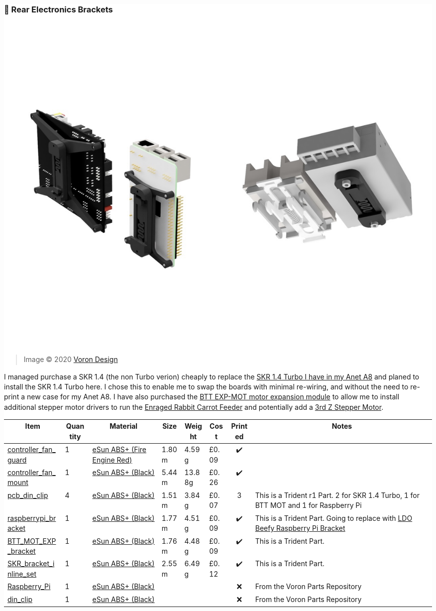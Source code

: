 ### :wrench: Rear Electronics Brackets

![3D render of the Voron 1.8 Electronics](/assets/blog/printer-voron-1.8/voron-design/electronics.jpg)

> Image © 2020 [Voron Design](https://www.vorondesign.com/)

I managed purchase a SKR 1.4 (the non Turbo verion) cheaply to replace the [SKR 1.4 Turbo I have in my Anet A8](printer-hardware-upgrades) and planed to install the SKR 1.4 Turbo here. I chose this to enable me to swap the boards with minimal re-wiring, and without the need to re-print a new case for my Anet A8.
I have also purchased the [BTT EXP-MOT motor expansion module](https://github.com/bigtreetech/BTT-Expansion-module/tree/master/BTT%20EXP-MOT) to allow me to install additional stepper motor drivers to run the [Enraged Rabbit Carrot Feeder](enraged-rabbit-carrot-feeder-2.0) and potentially add a [3rd Z Stepper Motor](https://github.com/VoronDesign/VoronUsers/tree/master/printer_mods/yeri/V1_3Z).

| Item                                                                                                                                                               | Quantity | Material                                                                 | Size  | Weight | Cost  |      Printed       | Notes                                                                                                                                 |
| ------------------------------------------------------------------------------------------------------------------------------------------------------------------ | -------- | ------------------------------------------------------------------------ | ----- | ------ | ----- | :----------------: | ------------------------------------------------------------------------------------------------------------------------------------- |
| [controller_fan_guard](https://github.com/VoronDesign/Voron-1/blob/Voron1.8/STLs/Electronics_Brackets/Rear_Electronics_Enclosure/%5Ba%5D_controller_fan_guard.stl) | 1        | [eSun ABS+ (Fire Engine Red)](printer-filament#esun-abs-fire-engine-red) | 1.80m | 4.59g  | £0.09 | :heavy_check_mark: |                                                                                                                                       |
| [controller_fan_mount](https://github.com/VoronDesign/Voron-1/blob/Voron1.8/STLs/Electronics_Brackets/Rear_Electronics_Enclosure/controller_fan_mount.stl)         | 1        | [eSun ABS+ (Black)](printer-filament#esun-abs-black)                     | 5.44m | 13.88g | £0.26 | :heavy_check_mark: |                                                                                                                                       |
| [pcb_din_clip](https://github.com/VoronDesign/Voron-Trident/blob/main/STLs/ElectronicsBay/pcb_din_clip_x3.stl)                                                     | 4        | [eSun ABS+ (Black)](printer-filament#esun-abs-black)                     | 1.51m | 3.84g  | £0.07 |         3          | This is a Trident r1 Part. 2 for SKR 1.4 Turbo, 1 for BTT MOT and 1 for Raspberry Pi                                                  |
| [raspberrypi_bracket](https://github.com/VoronDesign/Voron-Trident/blob/main/STLs/ElectronicsBay/raspberrypi_bracket.stl)                                          | 1        | [eSun ABS+ (Black)](printer-filament#esun-abs-black)                     | 1.77m | 4.51g  | £0.09 | :heavy_check_mark: | This is a Trident Part. Going to replace with [LDO Beefy Raspberry Pi Bracket](printer-voron-1.8-mods#ldo-beefy-raspberry-pi-bracket) |
| [BTT_MOT_EXP_bracket](https://github.com/VoronDesign/Voron-Trident/blob/main/STLs/ElectronicsBay/Controller_Mounts/BTT_MOT_EXP_bracket.stl)                        | 1        | [eSun ABS+ (Black)](printer-filament#esun-abs-black)                     | 1.76m | 4.48g  | £0.09 | :heavy_check_mark: | This is a Trident Part.                                                                                                               |
| [SKR_bracket_inline_set](https://github.com/VoronDesign/Voron-Trident/blob/main/STLs/ElectronicsBay/Controller_Mounts/SKR_bracket_inline_set.stl)                  | 1        | [eSun ABS+ (Black)](printer-filament#esun-abs-black)                     | 2.55m | 6.49g  | £0.12 | :heavy_check_mark: | This is a Trident Part.                                                                                                               |
| [Raspberry_Pi](https://github.com/VoronDesign/Voron-Parts/blob/main/DIN_Mounts/Misc/Raspberry_Pi.stl)                                                              | 1        | [eSun ABS+ (Black)](printer-filament#esun-abs-black)                     |       |        |       |        :x:         | From the Voron Parts Repository                                                                                                       |
| [din_clip](https://github.com/VoronDesign/Voron-Parts/blob/main/DIN_Mounts/din_clip.stl)                                                                           | 1        | [eSun ABS+ (Black)](printer-filament#esun-abs-black)                     |       |        |       |        :x:         | From the Voron Parts Repository                                                                                                       |
